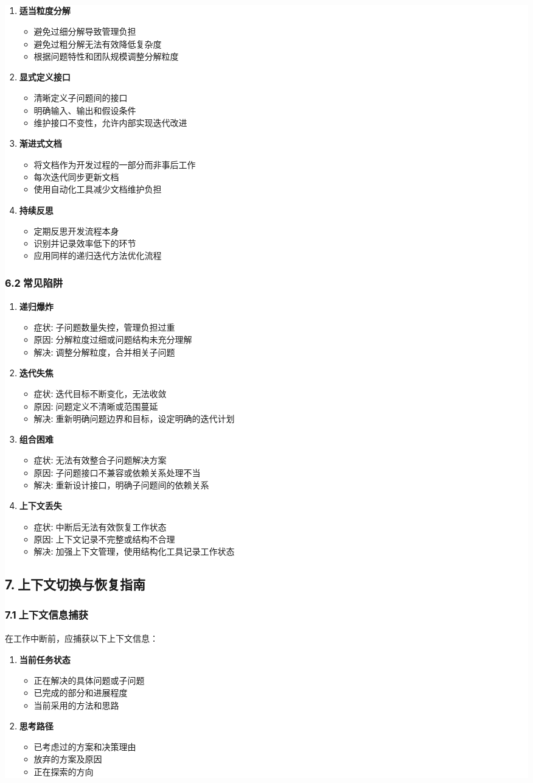 1. **适当粒度分解**
   - 避免过细分解导致管理负担
   - 避免过粗分解无法有效降低复杂度
   - 根据问题特性和团队规模调整分解粒度

2. **显式定义接口**
   - 清晰定义子问题间的接口
   - 明确输入、输出和假设条件
   - 维护接口不变性，允许内部实现迭代改进

3. **渐进式文档**
   - 将文档作为开发过程的一部分而非事后工作
   - 每次迭代同步更新文档
   - 使用自动化工具减少文档维护负担

4. **持续反思**
   - 定期反思开发流程本身
   - 识别并记录效率低下的环节
   - 应用同样的递归迭代方法优化流程

### 6.2 常见陷阱

1. **递归爆炸**
   - 症状: 子问题数量失控，管理负担过重
   - 原因: 分解粒度过细或问题结构未充分理解
   - 解决: 调整分解粒度，合并相关子问题

2. **迭代失焦**
   - 症状: 迭代目标不断变化，无法收敛
   - 原因: 问题定义不清晰或范围蔓延
   - 解决: 重新明确问题边界和目标，设定明确的迭代计划

3. **组合困难**
   - 症状: 无法有效整合子问题解决方案
   - 原因: 子问题接口不兼容或依赖关系处理不当
   - 解决: 重新设计接口，明确子问题间的依赖关系

4. **上下文丢失**
   - 症状: 中断后无法有效恢复工作状态
   - 原因: 上下文记录不完整或结构不合理
   - 解决: 加强上下文管理，使用结构化工具记录工作状态

## 7. 上下文切换与恢复指南

### 7.1 上下文信息捕获

在工作中断前，应捕获以下上下文信息：

1. **当前任务状态**
   - 正在解决的具体问题或子问题
   - 已完成的部分和进展程度
   - 当前采用的方法和思路

2. **思考路径**
   - 已考虑过的方案和决策理由
   - 放弃的方案及原因
   - 正在探索的方向
